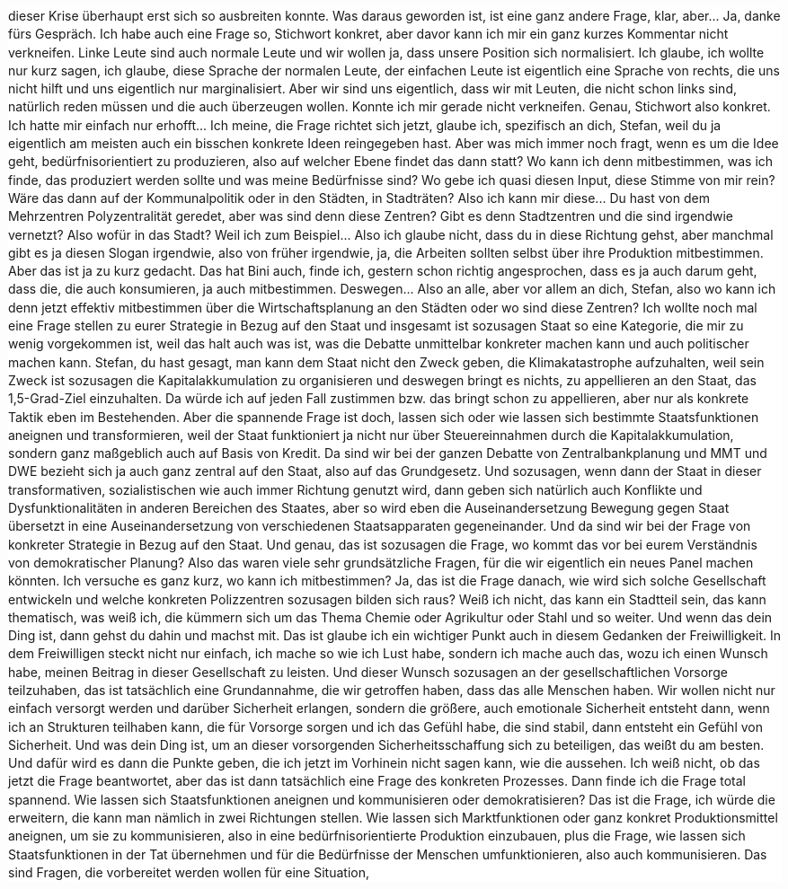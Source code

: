dieser Krise überhaupt erst sich so ausbreiten konnte. Was daraus geworden ist, ist eine ganz andere Frage, klar, aber... Ja, danke fürs Gespräch. Ich habe auch eine Frage so, Stichwort konkret, aber davor kann ich mir ein ganz kurzes Kommentar nicht verkneifen. Linke Leute sind auch normale Leute und wir wollen ja, dass unsere Position sich normalisiert. Ich glaube, ich wollte nur kurz sagen, ich glaube, diese Sprache der normalen Leute, der einfachen Leute ist eigentlich eine Sprache von rechts, die uns nicht hilft und uns eigentlich nur marginalisiert. Aber wir sind uns eigentlich, dass wir mit Leuten, die nicht schon links sind, natürlich reden müssen und die auch überzeugen wollen. Konnte ich mir gerade nicht verkneifen. Genau, Stichwort also konkret. Ich hatte mir einfach nur erhofft... Ich meine, die Frage richtet sich jetzt, glaube ich, spezifisch an dich, Stefan, weil du ja eigentlich am meisten auch ein bisschen konkrete Ideen reingegeben hast. Aber was mich immer noch fragt, wenn es um die Idee geht, bedürfnisorientiert zu produzieren, also auf welcher Ebene findet das dann statt? Wo kann ich denn mitbestimmen, was ich finde, das produziert werden sollte und was meine Bedürfnisse sind? Wo gebe ich quasi diesen Input, diese Stimme von mir rein? Wäre das dann auf der Kommunalpolitik oder in den Städten, in Stadträten? Also ich kann mir diese... Du hast von dem Mehrzentren Polyzentralität geredet, aber was sind denn diese Zentren? Gibt es denn Stadtzentren und die sind irgendwie vernetzt? Also wofür in das Stadt? Weil ich zum Beispiel... Also ich glaube nicht, dass du in diese Richtung gehst, aber manchmal gibt es ja diesen Slogan irgendwie, also von früher irgendwie, ja, die Arbeiten sollten selbst über ihre Produktion mitbestimmen. Aber das ist ja zu kurz gedacht. Das hat Bini auch, finde ich, gestern schon richtig angesprochen, dass es ja auch darum geht, dass die, die auch konsumieren, ja auch mitbestimmen. Deswegen... Also an alle, aber vor allem an dich, Stefan, also wo kann ich denn jetzt effektiv mitbestimmen über die Wirtschaftsplanung an den Städten oder wo sind diese Zentren? Ich wollte noch mal eine Frage stellen zu eurer Strategie in Bezug auf den Staat und insgesamt ist sozusagen Staat so eine Kategorie, die mir zu wenig vorgekommen ist, weil das halt auch was ist, was die Debatte unmittelbar konkreter machen kann und auch politischer machen kann. Stefan, du hast gesagt, man kann dem Staat nicht den Zweck geben, die Klimakatastrophe aufzuhalten, weil sein Zweck ist sozusagen die Kapitalakkumulation zu organisieren und deswegen bringt es nichts, zu appellieren an den Staat, das 1,5-Grad-Ziel einzuhalten. Da würde ich auf jeden Fall zustimmen bzw. das bringt schon zu appellieren, aber nur als konkrete Taktik eben im Bestehenden. Aber die spannende Frage ist doch, lassen sich oder wie lassen sich bestimmte Staatsfunktionen aneignen und transformieren, weil der Staat funktioniert ja nicht nur über Steuereinnahmen durch die Kapitalakkumulation, sondern ganz maßgeblich auch auf Basis von Kredit. Da sind wir bei der ganzen Debatte von Zentralbankplanung und MMT und DWE bezieht sich ja auch ganz zentral auf den Staat, also auf das Grundgesetz. Und sozusagen, wenn dann der Staat in dieser transformativen, sozialistischen wie auch immer Richtung genutzt wird, dann geben sich natürlich auch Konflikte und Dysfunktionalitäten in anderen Bereichen des Staates, aber so wird eben die Auseinandersetzung Bewegung gegen Staat übersetzt in eine Auseinandersetzung von verschiedenen Staatsapparaten gegeneinander. Und da sind wir bei der Frage von konkreter Strategie in Bezug auf den Staat. Und genau, das ist sozusagen die Frage, wo kommt das vor bei eurem Verständnis von demokratischer Planung? Also das waren viele sehr grundsätzliche Fragen, für die wir eigentlich ein neues Panel machen könnten. Ich versuche es ganz kurz, wo kann ich mitbestimmen? Ja, das ist die Frage danach, wie wird sich solche Gesellschaft entwickeln und welche konkreten Polizzentren sozusagen bilden sich raus? Weiß ich nicht, das kann ein Stadtteil sein, das kann thematisch, was weiß ich, die kümmern sich um das Thema Chemie oder Agrikultur oder Stahl und so weiter. Und wenn das dein Ding ist, dann gehst du dahin und machst mit. Das ist glaube ich ein wichtiger Punkt auch in diesem Gedanken der Freiwilligkeit. In dem Freiwilligen steckt nicht nur einfach, ich mache so wie ich Lust habe, sondern ich mache auch das, wozu ich einen Wunsch habe, meinen Beitrag in dieser Gesellschaft zu leisten. Und dieser Wunsch sozusagen an der gesellschaftlichen Vorsorge teilzuhaben, das ist tatsächlich eine Grundannahme, die wir getroffen haben, dass das alle Menschen haben. Wir wollen nicht nur einfach versorgt werden und darüber Sicherheit erlangen, sondern die größere, auch emotionale Sicherheit entsteht dann, wenn ich an Strukturen teilhaben kann, die für Vorsorge sorgen und ich das Gefühl habe, die sind stabil, dann entsteht ein Gefühl von Sicherheit. Und was dein Ding ist, um an dieser vorsorgenden Sicherheitsschaffung sich zu beteiligen, das weißt du am besten. Und dafür wird es dann die Punkte geben, die ich jetzt im Vorhinein nicht sagen kann, wie die aussehen. Ich weiß nicht, ob das jetzt die Frage beantwortet, aber das ist dann tatsächlich eine Frage des konkreten Prozesses. Dann finde ich die Frage total spannend. Wie lassen sich Staatsfunktionen aneignen und kommunisieren oder demokratisieren? Das ist die Frage, ich würde die erweitern, die kann man nämlich in zwei Richtungen stellen. Wie lassen sich Marktfunktionen oder ganz konkret Produktionsmittel aneignen, um sie zu kommunisieren, also in eine bedürfnisorientierte Produktion einzubauen, plus die Frage, wie lassen sich Staatsfunktionen in der Tat übernehmen und für die Bedürfnisse der Menschen umfunktionieren, also auch kommunisieren. Das sind Fragen, die vorbereitet werden wollen für eine Situation,